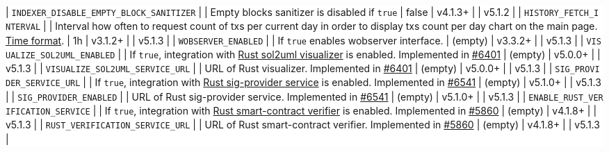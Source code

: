 | `INDEXER_DISABLE_EMPTY_BLOCK_SANITIZER`                     |          | Empty blocks sanitizer is disabled if `true`                                                                                                                                                                                                                                                                                                                                                                                                      | false                                                                                         | v4.1.3+  |                | v5.1.2                |
| `HISTORY_FETCH_INTERVAL`                                    |          | Interval how often to request count of txs per current day in order to display txs count per day chart on the main page. [Time format](../../env-variables.md#time-format).                                                                                                                                                                                                                                                                       | 1h                                                                                            | v3.1.2+  |                | v5.1.3                |
| `WOBSERVER_ENABLED`                                         |          | If `true` enables wobserver interface.                                                                                                                                                                                                                                                                                                                                                                                                            | (empty)                                                                                       | v3.3.2+  |                | v5.1.3                |
| `VISUALIZE_SOL2UML_ENABLED`                                 |          | If `true`, integration with [Rust sol2uml visualizer](https://github.com/blockscout/blockscout-rs/tree/main/visualizer) is enabled. Implemented in [#6401](https://github.com/blockscout/blockscout/pull/6401)                                                                                                                                                                                                                                    | (empty)                                                                                       | v5.0.0+  |                | v5.1.3                |
| `VISUALIZE_SOL2UML_SERVICE_URL`                             |          | URL of Rust visualizer. Implemented in [#6401](https://github.com/blockscout/blockscout/pull/6401)                                                                                                                                                                                                                                                                                                                                                | (empty)                                                                                       | v5.0.0+  |                | v5.1.3                |
| `SIG_PROVIDER_SERVICE_URL`                                  |          | If `true`, integration with [Rust sig-provider service](https://github.com/blockscout/blockscout-rs/tree/main/sig-provider) is enabled. Implemented in [#6541](https://github.com/blockscout/blockscout/pull/6541)                                                                                                                                                                                                                                | (empty)                                                                                       | v5.1.0+  |                | v5.1.3                |
| `SIG_PROVIDER_ENABLED`                                      |          | URL of Rust sig-provider service. Implemented in [#6541](https://github.com/blockscout/blockscout/pull/6541)                                                                                                                                                                                                                                                                                                                                      | (empty)                                                                                       | v5.1.0+  |                | v5.1.3                |
| `ENABLE_RUST_VERIFICATION_SERVICE`                          |          | If `true`, integration with [Rust smart-contract verifier](https://github.com/blockscout/blockscout-rs/tree/main/smart-contract-verifier) is enabled. Implemented in [#5860](https://github.com/blockscout/blockscout/pull/5860)                                                                                                                                                                                                                  | (empty)                                                                                       | v4.1.8+  |                | v5.1.3                |
| `RUST_VERIFICATION_SERVICE_URL`                             |          | URL of Rust smart-contract verifier. Implemented in [#5860](https://github.com/blockscout/blockscout/pull/5860)                                                                                                                                                                                                                                                                                                                                   | (empty)                                                                                       | v4.1.8+  |                | v5.1.3                |